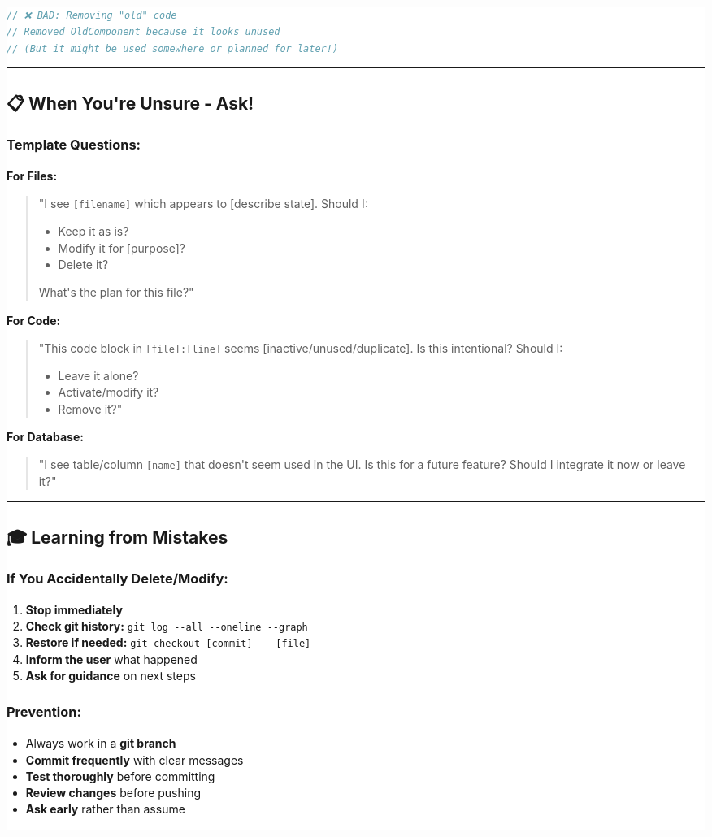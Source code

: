 ```javascript
// ❌ BAD: Removing "old" code
// Removed OldComponent because it looks unused
// (But it might be used somewhere or planned for later!)
```

---

## 📋 When You're Unsure - Ask!

### Template Questions:

**For Files:**
> "I see `[filename]` which appears to [describe state]. Should I:
> - Keep it as is?
> - Modify it for [purpose]?
> - Delete it?
>
> What's the plan for this file?"

**For Code:**
> "This code block in `[file]:[line]` seems [inactive/unused/duplicate].
> Is this intentional? Should I:
> - Leave it alone?
> - Activate/modify it?
> - Remove it?"

**For Database:**
> "I see table/column `[name]` that doesn't seem used in the UI.
> Is this for a future feature? Should I integrate it now or leave it?"

---

## 🎓 Learning from Mistakes

### If You Accidentally Delete/Modify:

1. **Stop immediately**
2. **Check git history:** `git log --all --oneline --graph`
3. **Restore if needed:** `git checkout [commit] -- [file]`
4. **Inform the user** what happened
5. **Ask for guidance** on next steps

### Prevention:

- Always work in a **git branch**
- **Commit frequently** with clear messages
- **Test thoroughly** before committing
- **Review changes** before pushing
- **Ask early** rather than assume

---
